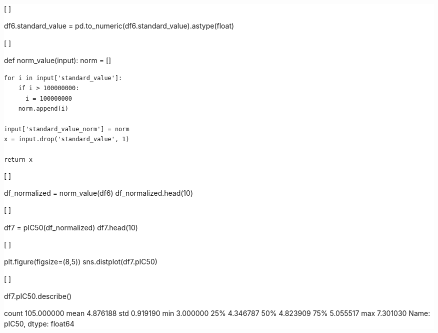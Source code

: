 
[ ]


df6.standard_value = pd.to_numeric(df6.standard_value).astype(float)





[ ]


def norm_value(input):
    norm = []

    for i in input['standard_value']:
        if i > 100000000:
          i = 100000000
        norm.append(i)

    input['standard_value_norm'] = norm
    x = input.drop('standard_value', 1)
        
    return x





[ ]


df_normalized = norm_value(df6)
df_normalized.head(10)







[ ]


df7 = pIC50(df_normalized)
df7.head(10)







[ ]


plt.figure(figsize=(8,5))
sns.distplot(df7.pIC50)







[ ]


df7.pIC50.describe()



count    105.000000 mean       4.876188 std        0.919190 min        3.000000 25%        4.346787 50%        4.823909 75%        5.055517 max        7.301030 Name: pIC50, dtype: float64

